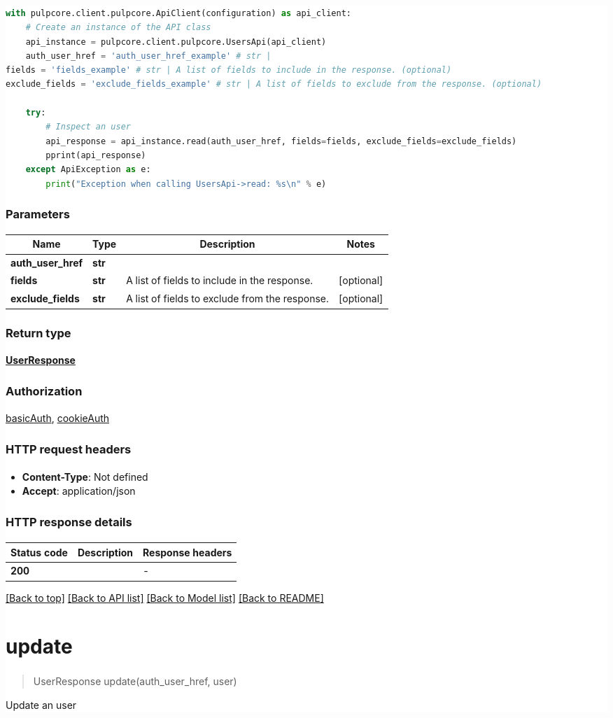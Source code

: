```python
with pulpcore.client.pulpcore.ApiClient(configuration) as api_client:
    # Create an instance of the API class
    api_instance = pulpcore.client.pulpcore.UsersApi(api_client)
    auth_user_href = 'auth_user_href_example' # str | 
fields = 'fields_example' # str | A list of fields to include in the response. (optional)
exclude_fields = 'exclude_fields_example' # str | A list of fields to exclude from the response. (optional)

    try:
        # Inspect an user
        api_response = api_instance.read(auth_user_href, fields=fields, exclude_fields=exclude_fields)
        pprint(api_response)
    except ApiException as e:
        print("Exception when calling UsersApi->read: %s\n" % e)
```

### Parameters

Name | Type | Description  | Notes
------------- | ------------- | ------------- | -------------
 **auth_user_href** | **str**|  | 
 **fields** | **str**| A list of fields to include in the response. | [optional] 
 **exclude_fields** | **str**| A list of fields to exclude from the response. | [optional] 

### Return type

[**UserResponse**](UserResponse.md)

### Authorization

[basicAuth](../README.md#basicAuth), [cookieAuth](../README.md#cookieAuth)

### HTTP request headers

 - **Content-Type**: Not defined
 - **Accept**: application/json

### HTTP response details
| Status code | Description | Response headers |
|-------------|-------------|------------------|
**200** |  |  -  |

[[Back to top]](#) [[Back to API list]](../README.md#documentation-for-api-endpoints) [[Back to Model list]](../README.md#documentation-for-models) [[Back to README]](../README.md)

# **update**
> UserResponse update(auth_user_href, user)

Update an user
